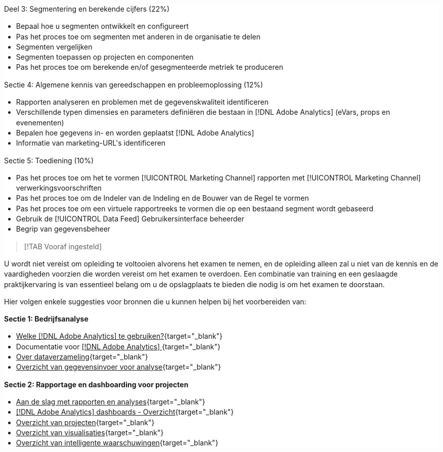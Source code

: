 Deel 3: Segmentering en berekende cijfers (22%)

* Bepaal hoe u segmenten ontwikkelt en configureert
* Pas het proces toe om segmenten met anderen in de organisatie te delen
* Segmenten vergelijken
* Segmenten toepassen op projecten en componenten
* Pas het proces toe om berekende en/of gesegmenteerde metriek te produceren

Sectie 4: Algemene kennis van gereedschappen en probleemoplossing (12%)

* Rapporten analyseren en problemen met de gegevenskwaliteit identificeren
* Verschillende typen dimensies en parameters definiëren die bestaan in [!DNL Adobe Analytics] (eVars, props en evenementen)
* Bepalen hoe gegevens in- en worden geplaatst [!DNL Adobe Analytics]
* Informatie van marketing-URL&#39;s identificeren

Sectie 5: Toediening (10%)

* Pas het proces toe om het te vormen [!UICONTROL Marketing Channel] rapporten met [!UICONTROL Marketing Channel] verwerkingsvoorschriften
* Pas het proces toe om de Indeler van de Indeling en de Bouwer van de Regel te vormen
* Pas het proces toe om een virtuele rapportreeks te vormen die op een bestaand segment wordt gebaseerd
* Gebruik de [!UICONTROL Data Feed] Gebruikersinterface beheerder
* Begrip van gegevensbeheer

>[!TAB Vooraf ingesteld]

U wordt niet vereist om opleiding te voltooien alvorens het examen te nemen, en de opleiding alleen zal u niet van de kennis en de vaardigheden voorzien die worden vereist om het examen te overdoen. Een combinatie van training en een geslaagde praktijkervaring is van essentieel belang om u de opslagplaats te bieden die nodig is om het examen te doorstaan.

Hier volgen enkele suggesties voor bronnen die u kunnen helpen bij het voorbereiden van:

**Sectie 1: Bedrijfsanalyse**

* [Welke [!DNL Adobe Analytics] te gebruiken?](https://experienceleague.adobe.com/docs/analytics/analyze/admin-overview/which-analytics-tool.html?lang=en){target="_blank"}
* Documentatie voor [[!DNL Adobe Analytics] ](https://helpx.adobe.com/nl/support/analytics.html){target="_blank"}
* [Over dataverzameling](https://experienceleague.adobe.com/docs/analytics/analyze/reports-analytics/reporting-interface/overview-data-collection.html?lang=en){target="_blank"}
* [Overzicht van gegevensinvoer voor analyse](https://experienceleague.adobe.com/docs/analytics/export/analytics-data-feed/data-feed-overview.html?lang=en){target="_blank"}

**Sectie 2: Rapportage en dashboarding voor projecten**

* [Aan de slag met rapporten en analyses](https://experienceleague.adobe.com/docs/analytics/analyze/reports-analytics/getting-started.html?lang=en){target="_blank"}
* [[!DNL Adobe Analytics] dashboards - Overzicht](https://experienceleague.adobe.com/docs/analytics/analyze/mobapp/home.html?lang=en){target="_blank"}
* [Overzicht van projecten](https://experienceleague.adobe.com/docs/analytics/analyze/analysis-workspace/build-workspace-project/freeform-overview.html?lang=en){target="_blank"}
* [Overzicht van visualisaties](https://experienceleague.adobe.com/docs/analytics/analyze/analysis-workspace/visualizations/freeform-analysis-visualizations.html?lang=en){target="_blank"}
* [Overzicht van intelligente waarschuwingen](https://experienceleague.adobe.com/docs/analytics/analyze/analysis-workspace/virtual-analyst/intelligent-alerts/intellligent-alerts.html?lang=en){target="_blank"}
